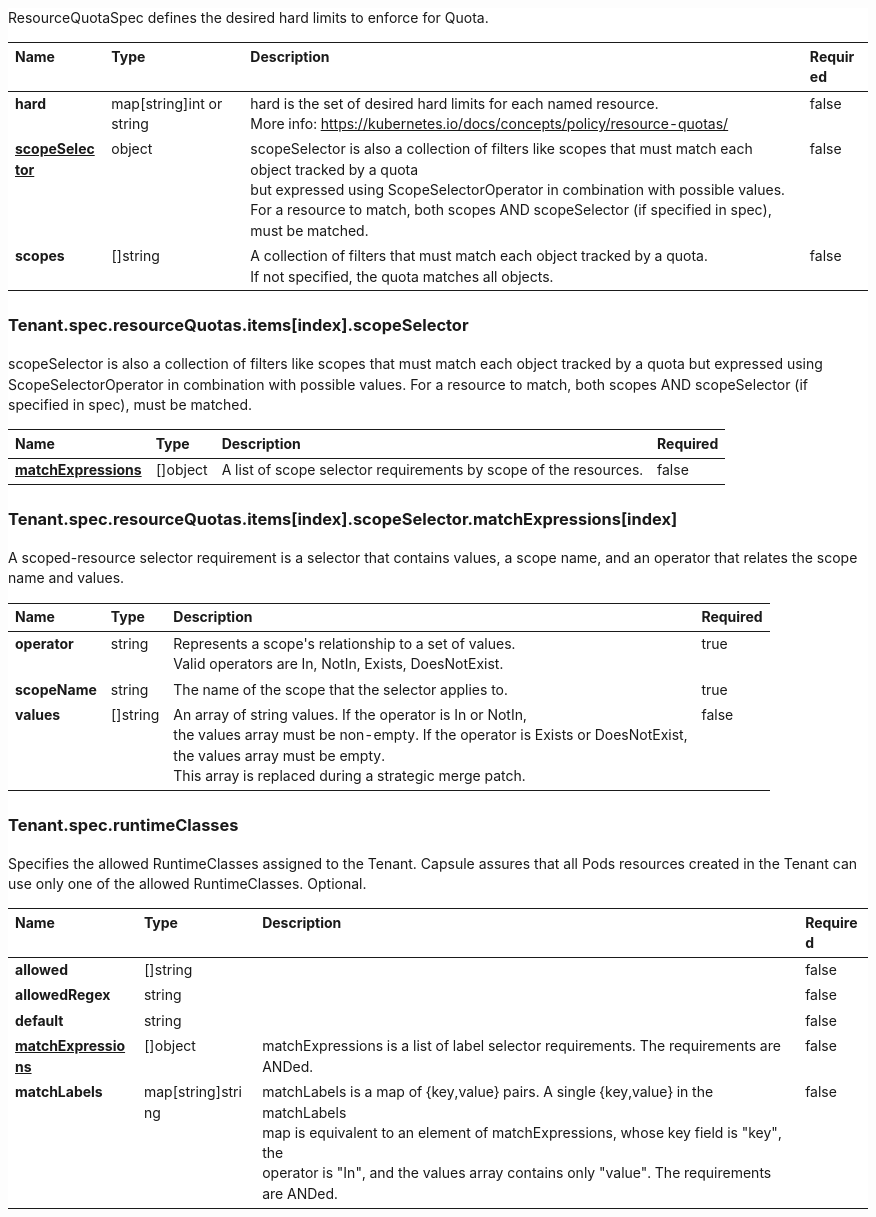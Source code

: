 

ResourceQuotaSpec defines the desired hard limits to enforce for Quota.

| **Name** | **Type** | **Description** | **Required** |
| :---- | :---- | :----------- | :-------- |
| **hard** | map[string]int or string | hard is the set of desired hard limits for each named resource.<br>More info: https://kubernetes.io/docs/concepts/policy/resource-quotas/ | false |
| **[scopeSelector](#tenantspecresourcequotasitemsindexscopeselector-1)** | object | scopeSelector is also a collection of filters like scopes that must match each object tracked by a quota<br>but expressed using ScopeSelectorOperator in combination with possible values.<br>For a resource to match, both scopes AND scopeSelector (if specified in spec), must be matched. | false |
| **scopes** | []string | A collection of filters that must match each object tracked by a quota.<br>If not specified, the quota matches all objects. | false |


### Tenant.spec.resourceQuotas.items[index].scopeSelector



scopeSelector is also a collection of filters like scopes that must match each object tracked by a quota
but expressed using ScopeSelectorOperator in combination with possible values.
For a resource to match, both scopes AND scopeSelector (if specified in spec), must be matched.

| **Name** | **Type** | **Description** | **Required** |
| :---- | :---- | :----------- | :-------- |
| **[matchExpressions](#tenantspecresourcequotasitemsindexscopeselectormatchexpressionsindex-1)** | []object | A list of scope selector requirements by scope of the resources. | false |


### Tenant.spec.resourceQuotas.items[index].scopeSelector.matchExpressions[index]



A scoped-resource selector requirement is a selector that contains values, a scope name, and an operator
that relates the scope name and values.

| **Name** | **Type** | **Description** | **Required** |
| :---- | :---- | :----------- | :-------- |
| **operator** | string | Represents a scope's relationship to a set of values.<br>Valid operators are In, NotIn, Exists, DoesNotExist. | true |
| **scopeName** | string | The name of the scope that the selector applies to. | true |
| **values** | []string | An array of string values. If the operator is In or NotIn,<br>the values array must be non-empty. If the operator is Exists or DoesNotExist,<br>the values array must be empty.<br>This array is replaced during a strategic merge patch. | false |


### Tenant.spec.runtimeClasses



Specifies the allowed RuntimeClasses assigned to the Tenant.
Capsule assures that all Pods resources created in the Tenant can use only one of the allowed RuntimeClasses.
Optional.

| **Name** | **Type** | **Description** | **Required** |
| :---- | :---- | :----------- | :-------- |
| **allowed** | []string |  | false |
| **allowedRegex** | string |  | false |
| **default** | string |  | false |
| **[matchExpressions](#tenantspecruntimeclassesmatchexpressionsindex)** | []object | matchExpressions is a list of label selector requirements. The requirements are ANDed. | false |
| **matchLabels** | map[string]string | matchLabels is a map of {key,value} pairs. A single {key,value} in the matchLabels<br>map is equivalent to an element of matchExpressions, whose key field is "key", the<br>operator is "In", and the values array contains only "value". The requirements are ANDed. | false |
